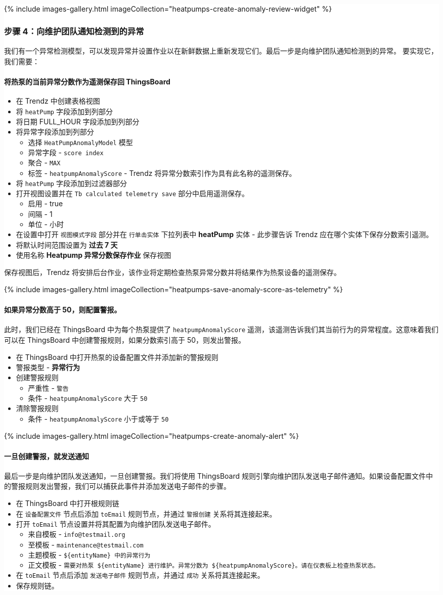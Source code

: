 {% include images-gallery.html imageCollection="heatpumps-create-anomaly-review-widget" %}

### 步骤 4：向维护团队通知检测到的异常
我们有一个异常检测模型，可以发现异常并设置作业以在新鲜数据上重新发现它们。最后一步是向维护团队通知检测到的异常。
要实现它，我们需要：

#### 将热泵的当前异常分数作为遥测保存回 ThingsBoard
* 在 Trendz 中创建表格视图
* 将 `heatPump` 字段添加到列部分
* 将日期 FULL_HOUR 字段添加到列部分
* 将异常字段添加到列部分
  * 选择 `HeatPumpAnomalyModel` 模型
  * 异常字段 - `score index`
  * 聚合 - `MAX`
  * 标签 - `heatpumpAnomalyScore` - Trendz 将异常分数索引作为具有此名称的遥测保存。
* 将 `heatPump` 字段添加到过滤器部分
* 打开视图设置并在 `Tb calculated telemetry save` 部分中启用遥测保存。
  * 启用 - true
  * 间隔 - 1
  * 单位 - 小时
* 在设置中打开 `视图模式字段` 部分并在 `行单击实体` 下拉列表中 **heatPump** 实体 - 此步骤告诉 Trendz 应在哪个实体下保存分数索引遥测。
* 将默认时间范围设置为 **过去 7 天**
* 使用名称 **Heatpump 异常分数保存作业** 保存视图

保存视图后，Trendz 将安排后台作业，该作业将定期检查热泵异常分数并将结果作为热泵设备的遥测保存。

{% include images-gallery.html imageCollection="heatpumps-save-anomaly-score-as-telemetry" %}

#### 如果异常分数高于 50，则配置警报。
此时，我们已经在 ThingsBoard 中为每个热泵提供了 `heatpumpAnomalyScore` 遥测，该遥测告诉我们其当前行为的异常程度。这意味着我们可以在 ThingsBoard 中创建警报规则，如果分数索引高于 50，则发出警报。

* 在 ThingsBoard 中打开热泵的设备配置文件并添加新的警报规则
* 警报类型 - **异常行为**
* 创建警报规则
  * 严重性 - `警告`
  * 条件 - `heatpumpAnomalyScore` 大于 `50`
* 清除警报规则
  * 条件 - `heatpumpAnomalyScore` 小于或等于 `50`

{% include images-gallery.html imageCollection="heatpumps-create-anomaly-alert" %}

#### 一旦创建警报，就发送通知
最后一步是向维护团队发送通知，一旦创建警报。我们将使用 ThingsBoard 规则引擎向维护团队发送电子邮件通知。如果设备配置文件中的警报规则发出警报，我们可以捕获此事件并添加发送电子邮件的步骤。

* 在 ThingsBoard 中打开根规则链
* 在 `设备配置文件` 节点后添加 `toEmail` 规则节点，并通过 `警报创建` 关系将其连接起来。
* 打开 `toEmail` 节点设置并将其配置为向维护团队发送电子邮件。
  * 来自模板 - `info@testmail.org`
  * 至模板 - `maintenance@testmail.com`
  * 主题模板 - `${entityName} 中的异常行为`
  * 正文模板 - `需要对热泵 ${entityName} 进行维护。异常分数为 ${heatpumpAnomalyScore}。请在仪表板上检查热泵状态。`
* 在 `toEmail` 节点后添加 `发送电子邮件` 规则节点，并通过 `成功` 关系将其连接起来。
* 保存规则链。
